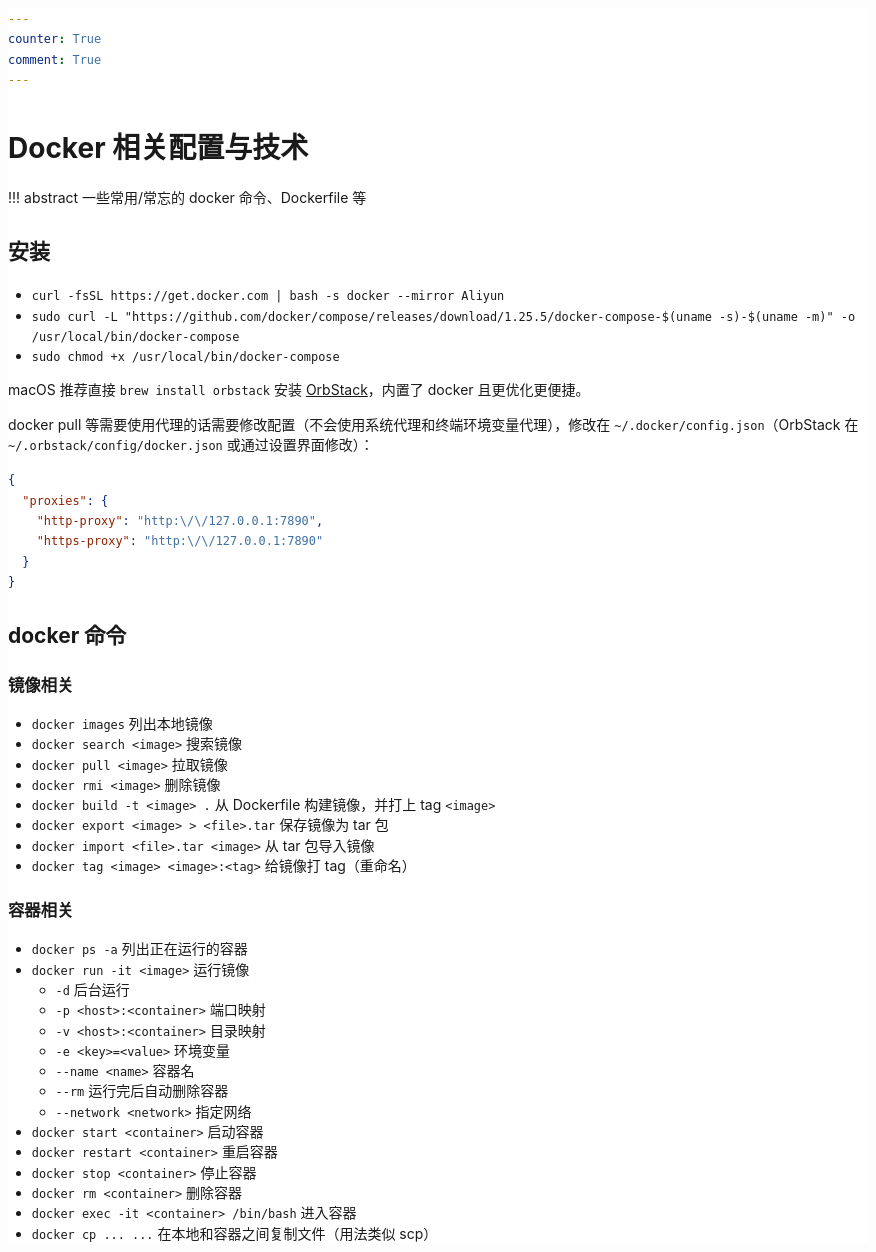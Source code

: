 ```yaml
---
counter: True
comment: True
---
```


# Docker 相关配置与技术

!!! abstract
    一些常用/常忘的 docker 命令、Dockerfile 等

## 安装
- `curl -fsSL https://get.docker.com | bash -s docker --mirror Aliyun`
- `sudo curl -L "https://github.com/docker/compose/releases/download/1.25.5/docker-compose-$(uname -s)-$(uname -m)" -o /usr/local/bin/docker-compose`
- `sudo chmod +x /usr/local/bin/docker-compose`

macOS 推荐直接 `brew install orbstack` 安装 [OrbStack](https://docs.orbstack.dev/quick-start)，内置了 docker 且更优化更便捷。

docker pull 等需要使用代理的话需要修改配置（不会使用系统代理和终端环境变量代理），修改在 `~/.docker/config.json`（OrbStack 在 `~/.orbstack/config/docker.json` 或通过设置界面修改）：

```json
{
  "proxies": {
    "http-proxy": "http:\/\/127.0.0.1:7890",
    "https-proxy": "http:\/\/127.0.0.1:7890"
  }
}
```

## docker 命令
### 镜像相关
- `docker images` 列出本地镜像
- `docker search <image>` 搜索镜像
- `docker pull <image>` 拉取镜像
- `docker rmi <image>` 删除镜像
- `docker build -t <image> .` 从 Dockerfile 构建镜像，并打上 tag `<image>`
- `docker export <image> > <file>.tar` 保存镜像为 tar 包
- `docker import <file>.tar <image>` 从 tar 包导入镜像
- `docker tag <image> <image>:<tag>` 给镜像打 tag（重命名）

### 容器相关
- `docker ps -a` 列出正在运行的容器
- `docker run -it <image>` 运行镜像
    - `-d` 后台运行
    - `-p <host>:<container>` 端口映射
    - `-v <host>:<container>` 目录映射
    - `-e <key>=<value>` 环境变量
    - `--name <name>` 容器名
    - `--rm` 运行完后自动删除容器
    - `--network <network>` 指定网络
- `docker start <container>` 启动容器
- `docker restart <container>` 重启容器
- `docker stop <container>` 停止容器
- `docker rm <container>` 删除容器
- `docker exec -it <container> /bin/bash` 进入容器
- `docker cp ... ...` 在本地和容器之间复制文件（用法类似 scp）
